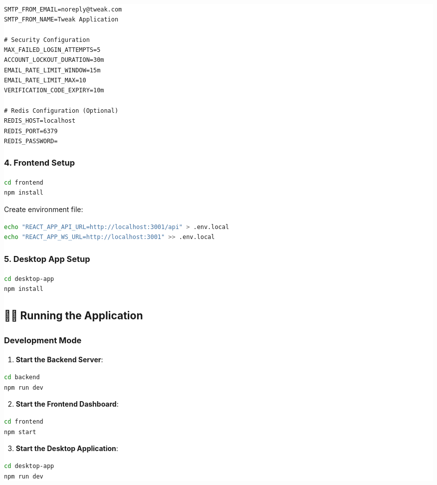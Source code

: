 ```env
SMTP_FROM_EMAIL=noreply@tweak.com
SMTP_FROM_NAME=Tweak Application

# Security Configuration
MAX_FAILED_LOGIN_ATTEMPTS=5
ACCOUNT_LOCKOUT_DURATION=30m
EMAIL_RATE_LIMIT_WINDOW=15m
EMAIL_RATE_LIMIT_MAX=10
VERIFICATION_CODE_EXPIRY=10m

# Redis Configuration (Optional)
REDIS_HOST=localhost
REDIS_PORT=6379
REDIS_PASSWORD=
```

### 4. Frontend Setup

```bash
cd frontend
npm install
```

Create environment file:

```bash
echo "REACT_APP_API_URL=http://localhost:3001/api" > .env.local
echo "REACT_APP_WS_URL=http://localhost:3001" >> .env.local
```

### 5. Desktop App Setup

```bash
cd desktop-app
npm install
```

## 🏃‍♂️ Running the Application

### Development Mode

1. **Start the Backend Server**:
```bash
cd backend
npm run dev
```

2. **Start the Frontend Dashboard**:
```bash
cd frontend
npm start
```

3. **Start the Desktop Application**:
```bash
cd desktop-app
npm run dev
```
